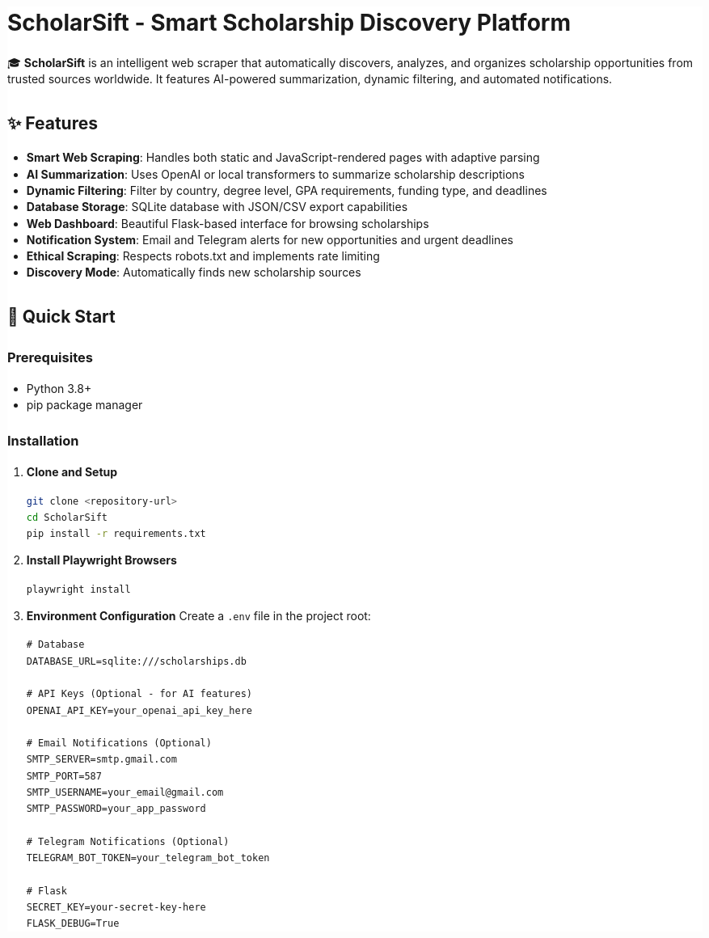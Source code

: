 # ScholarSift - Smart Scholarship Discovery Platform

🎓 **ScholarSift** is an intelligent web scraper that automatically discovers, analyzes, and organizes scholarship opportunities from trusted sources worldwide. It features AI-powered summarization, dynamic filtering, and automated notifications.

## ✨ Features

- **Smart Web Scraping**: Handles both static and JavaScript-rendered pages with adaptive parsing
- **AI Summarization**: Uses OpenAI or local transformers to summarize scholarship descriptions
- **Dynamic Filtering**: Filter by country, degree level, GPA requirements, funding type, and deadlines
- **Database Storage**: SQLite database with JSON/CSV export capabilities
- **Web Dashboard**: Beautiful Flask-based interface for browsing scholarships
- **Notification System**: Email and Telegram alerts for new opportunities and urgent deadlines
- **Ethical Scraping**: Respects robots.txt and implements rate limiting
- **Discovery Mode**: Automatically finds new scholarship sources

## 🚀 Quick Start

### Prerequisites

- Python 3.8+
- pip package manager

### Installation

1. **Clone and Setup**
   ```bash
   git clone <repository-url>
   cd ScholarSift
   pip install -r requirements.txt
   ```

2. **Install Playwright Browsers**
   ```bash
   playwright install
   ```

3. **Environment Configuration**
   Create a `.env` file in the project root:
   ```env
   # Database
   DATABASE_URL=sqlite:///scholarships.db

   # API Keys (Optional - for AI features)
   OPENAI_API_KEY=your_openai_api_key_here

   # Email Notifications (Optional)
   SMTP_SERVER=smtp.gmail.com
   SMTP_PORT=587
   SMTP_USERNAME=your_email@gmail.com
   SMTP_PASSWORD=your_app_password

   # Telegram Notifications (Optional)
   TELEGRAM_BOT_TOKEN=your_telegram_bot_token

   # Flask
   SECRET_KEY=your-secret-key-here
   FLASK_DEBUG=True
   ```
